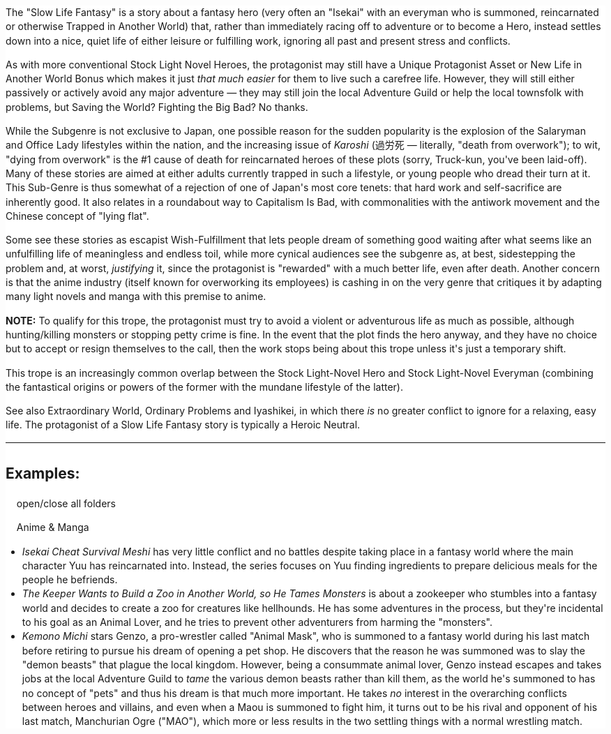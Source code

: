 The "Slow Life Fantasy" is a story about a fantasy hero (very often an "Isekai" with an everyman who is summoned, reincarnated or otherwise Trapped in Another World) that, rather than immediately racing off to adventure or to become a Hero, instead settles down into a nice, quiet life of either leisure or fulfilling work, ignoring all past and present stress and conflicts.

As with more conventional Stock Light Novel Heroes, the protagonist may still have a Unique Protagonist Asset or New Life in Another World Bonus which makes it just _that much easier_ for them to live such a carefree life. However, they will still either passively or actively avoid any major adventure — they may still join the local Adventure Guild or help the local townsfolk with problems, but Saving the World? Fighting the Big Bad? No thanks.

While the Subgenre is not exclusive to Japan, one possible reason for the sudden popularity is the explosion of the Salaryman and Office Lady lifestyles within the nation, and the increasing issue of _Karoshi_ (過労死 — literally, "death from overwork"); to wit, "dying from overwork" is the #1 cause of death for reincarnated heroes of these plots (sorry, Truck-kun, you've been laid-off). Many of these stories are aimed at either adults currently trapped in such a lifestyle, or young people who dread their turn at it. This Sub-Genre is thus somewhat of a rejection of one of Japan's most core tenets: that hard work and self-sacrifice are inherently good. It also relates in a roundabout way to Capitalism Is Bad, with commonalities with the antiwork movement and the Chinese concept of "lying flat".

Some see these stories as escapist Wish-Fulfillment that lets people dream of something good waiting after what seems like an unfulfilling life of meaningless and endless toil, while more cynical audiences see the subgenre as, at best, sidestepping the problem and, at worst, _justifying_ it, since the protagonist is "rewarded" with a much better life, even after death. Another concern is that the anime industry (itself known for overworking its employees) is cashing in on the very genre that critiques it by adapting many light novels and manga with this premise to anime.

**NOTE:** To qualify for this trope, the protagonist must try to avoid a violent or adventurous life as much as possible, although hunting/killing monsters or stopping petty crime is fine. In the event that the plot finds the hero anyway, and they have no choice but to accept or resign themselves to the call, then the work stops being about this trope unless it's just a temporary shift.

This trope is an increasingly common overlap between the Stock Light-Novel Hero and Stock Light-Novel Everyman (combining the fantastical origins or powers of the former with the mundane lifestyle of the latter).

See also Extraordinary World, Ordinary Problems and Iyashikei, in which there _is_ no greater conflict to ignore for a relaxing, easy life. The protagonist of a Slow Life Fantasy story is typically a Heroic Neutral.

___

## Examples:

    open/close all folders 

    Anime & Manga 

-   _Isekai Cheat Survival Meshi_ has very little conflict and no battles despite taking place in a fantasy world where the main character Yuu has reincarnated into. Instead, the series focuses on Yuu finding ingredients to prepare delicious meals for the people he befriends.
-   _The Keeper Wants to Build a Zoo in Another World, so He Tames Monsters_ is about a zookeeper who stumbles into a fantasy world and decides to create a zoo for creatures like hellhounds. He has some adventures in the process, but they're incidental to his goal as an Animal Lover, and he tries to prevent other adventurers from harming the "monsters".
-   _Kemono Michi_ stars Genzo, a pro-wrestler called "Animal Mask", who is summoned to a fantasy world during his last match before retiring to pursue his dream of opening a pet shop. He discovers that the reason he was summoned was to slay the "demon beasts" that plague the local kingdom. However, being a consummate animal lover, Genzo instead escapes and takes jobs at the local Adventure Guild to _tame_ the various demon beasts rather than kill them, as the world he's summoned to has no concept of "pets" and thus his dream is that much more important. He takes _no_ interest in the overarching conflicts between heroes and villains, and even when a Maou is summoned to fight him, it turns out to be his rival and opponent of his last match, Manchurian Ogre ("MAO"), which more or less results in the two settling things with a normal wrestling match.